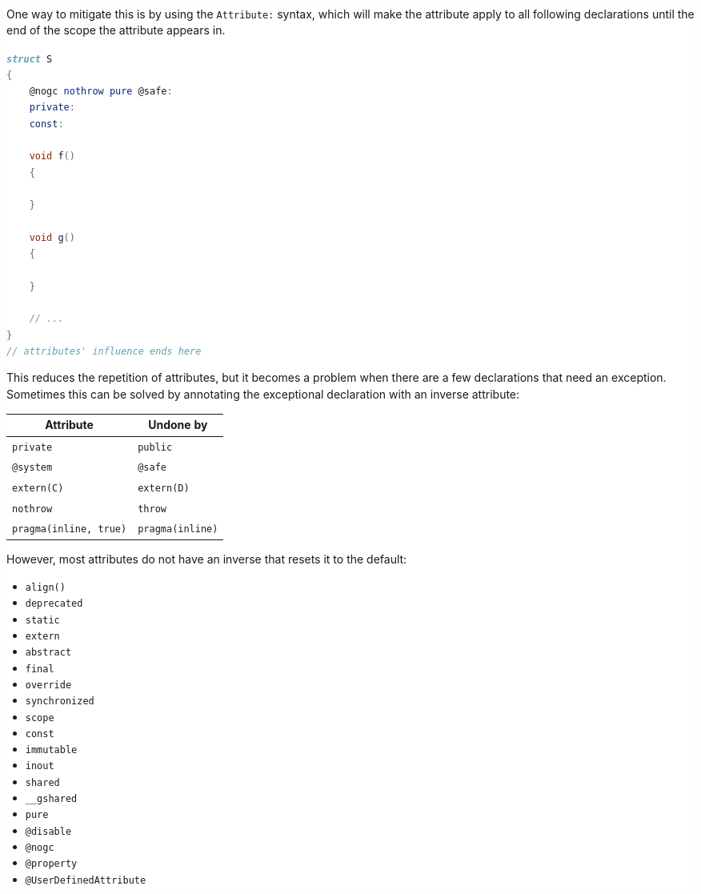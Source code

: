 One way to mitigate this is by using the `Attribute:` syntax, which will make the attribute apply to all following declarations until the end of the scope the attribute appears in.

```D
struct S
{
    @nogc nothrow pure @safe:
    private:
    const:

    void f()
    {

    }

    void g()
    {

    }

    // ...
}
// attributes' influence ends here
```

This reduces the repetition of attributes, but it becomes a problem when there are a few declarations that need an exception.
Sometimes this can be solved by annotating the exceptional declaration with an inverse attribute:

| Attribute                | Undone by           |
|--------------------------|---------------------|
| `private`                | `public`            |
| `@system`                | `@safe`             |
| `extern(C)`              | `extern(D)`         |
| `nothrow`                | `throw`             |
| `pragma(inline, true)`   | `pragma(inline)`    |

However, most attributes do not have an inverse that resets it to the default:

- `align()`
- `deprecated`
- `static`
- `extern`
- `abstract`
- `final`
- `override`
- `synchronized`
- `scope`
- `const`
- `immutable`
- `inout`
- `shared`
- `__gshared`
- `pure`
- `@disable`
- `@nogc`
- `@property`
- `@UserDefinedAttribute`
